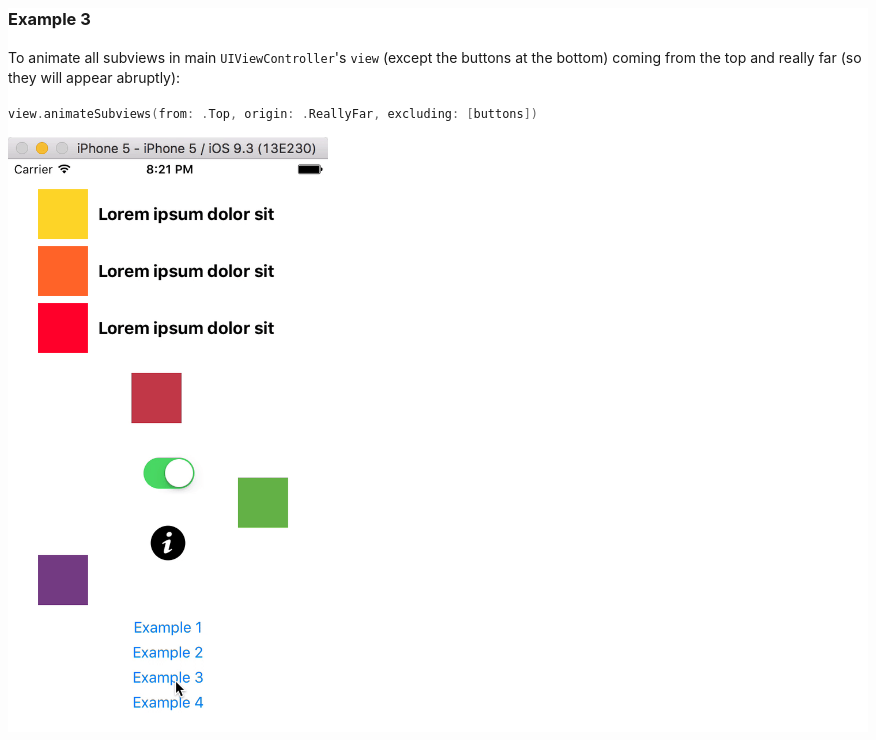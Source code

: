 ### Example 3

To animate all subviews in main `UIViewController`'s `view` (except the buttons at the bottom) coming from the top and really far (so they will appear abruptly):

```swift
view.animateSubviews(from: .Top, origin: .ReallyFar, excluding: [buttons])
```

<img src="DocAssets/alanimatable-example-3.gif" alt="Example 3" width="320" height="590"/>
